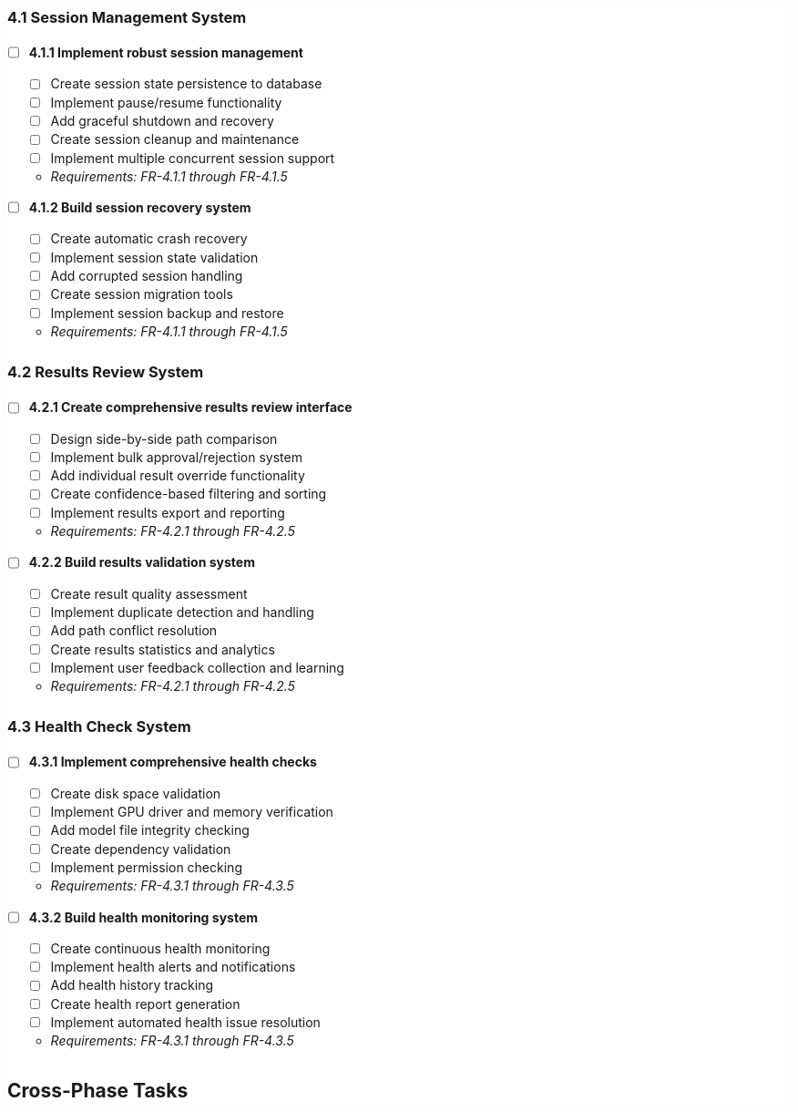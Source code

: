 ### 4.1 Session Management System
- [ ] **4.1.1 Implement robust session management**
  - [ ] Create session state persistence to database
  - [ ] Implement pause/resume functionality
  - [ ] Add graceful shutdown and recovery
  - [ ] Create session cleanup and maintenance
  - [ ] Implement multiple concurrent session support
  - _Requirements: FR-4.1.1 through FR-4.1.5_

- [ ] **4.1.2 Build session recovery system**
  - [ ] Create automatic crash recovery
  - [ ] Implement session state validation
  - [ ] Add corrupted session handling
  - [ ] Create session migration tools
  - [ ] Implement session backup and restore
  - _Requirements: FR-4.1.1 through FR-4.1.5_

### 4.2 Results Review System
- [ ] **4.2.1 Create comprehensive results review interface**
  - [ ] Design side-by-side path comparison
  - [ ] Implement bulk approval/rejection system
  - [ ] Add individual result override functionality
  - [ ] Create confidence-based filtering and sorting
  - [ ] Implement results export and reporting
  - _Requirements: FR-4.2.1 through FR-4.2.5_

- [ ] **4.2.2 Build results validation system**
  - [ ] Create result quality assessment
  - [ ] Implement duplicate detection and handling
  - [ ] Add path conflict resolution
  - [ ] Create results statistics and analytics
  - [ ] Implement user feedback collection and learning
  - _Requirements: FR-4.2.1 through FR-4.2.5_

### 4.3 Health Check System
- [ ] **4.3.1 Implement comprehensive health checks**
  - [ ] Create disk space validation
  - [ ] Implement GPU driver and memory verification
  - [ ] Add model file integrity checking
  - [ ] Create dependency validation
  - [ ] Implement permission checking
  - _Requirements: FR-4.3.1 through FR-4.3.5_

- [ ] **4.3.2 Build health monitoring system**
  - [ ] Create continuous health monitoring
  - [ ] Implement health alerts and notifications
  - [ ] Add health history tracking
  - [ ] Create health report generation
  - [ ] Implement automated health issue resolution
  - _Requirements: FR-4.3.1 through FR-4.3.5_

## Cross-Phase Tasks

